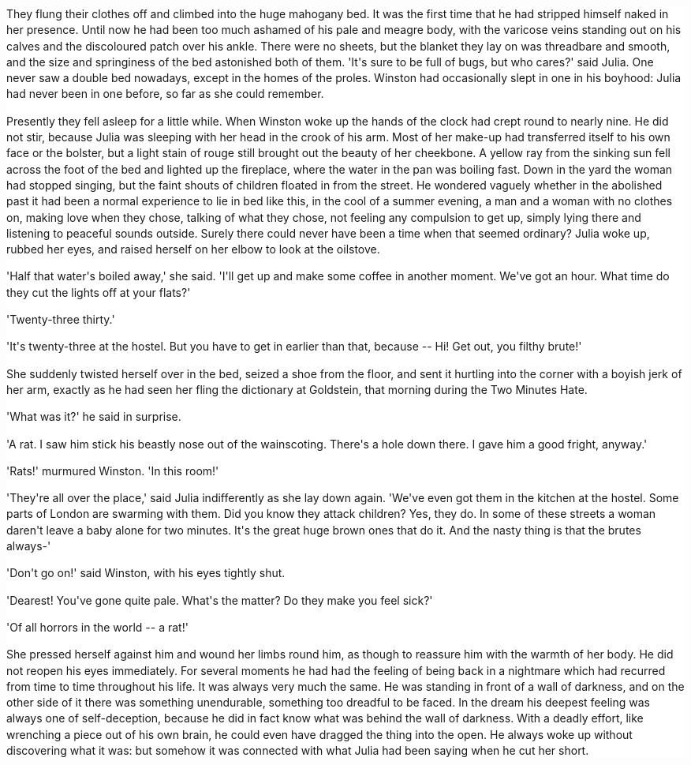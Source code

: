 They flung their clothes off and climbed into the huge mahogany bed. It was the first time that he had stripped himself naked in her presence. Until now he had been too much ashamed of his pale and meagre body, with the varicose veins standing out on his calves and the discoloured patch over his ankle. There were no sheets, but the blanket they lay on was threadbare and smooth, and the size and springiness of the bed astonished both of them. 'It's sure to be full of bugs, but who cares?' said Julia. One never saw a double bed nowadays, except in the homes of the proles. Winston had occasionally slept in one in his boyhood: Julia had never been in one before, so far as she could remember.

Presently they fell asleep for a little while. When Winston woke up the hands of the clock had crept round to nearly nine. He did not stir, because Julia was sleeping with her head in the crook of his arm. Most of her make-up had transferred itself to his own face or the bolster, but a light stain of rouge still brought out the beauty of her cheekbone. A yellow ray from the sinking sun fell across the foot of the bed and lighted up the fireplace, where the water in the pan was boiling fast. Down in the yard the woman had stopped singing, but the faint shouts of children floated in from the street. He wondered vaguely whether in the abolished past it had been a normal experience to lie in bed like this, in the cool of a summer evening, a man and a woman with no clothes on, making love when they chose, talking of what they chose, not feeling any compulsion to get up, simply lying there and listening to peaceful sounds outside. Surely there could never have been a time when that seemed ordinary? Julia woke up, rubbed her eyes, and raised herself on her elbow to look at the oilstove.

'Half that water's boiled away,' she said. 'I'll get up and make some coffee in another moment. We've got an hour. What time do they cut the lights off at your flats?'

'Twenty-three thirty.'

'It's twenty-three at the hostel. But you have to get in earlier than that, because -- Hi! Get out, you filthy brute!'

She suddenly twisted herself over in the bed, seized a shoe from the floor, and sent it hurtling into the corner with a boyish jerk of her arm, exactly as he had seen her fling the dictionary at Goldstein, that morning during the Two Minutes Hate.

'What was it?' he said in surprise.

'A rat. I saw him stick his beastly nose out of the wainscoting. There's a hole down there. I gave him a good fright, anyway.'

'Rats!' murmured Winston. 'In this room!'

'They're all over the place,' said Julia indifferently as she lay down again. 'We've even got them in the kitchen at the hostel. Some parts of London are swarming with them. Did you know they attack children? Yes, they do. In some of these streets a woman daren't leave a baby alone for two minutes. It's the great huge brown ones that do it. And the nasty thing is that the brutes always-'

'Don't go on!' said Winston, with his eyes tightly shut.

'Dearest! You've gone quite pale. What's the matter? Do they make you feel sick?'

'Of all horrors in the world -- a rat!'

She pressed herself against him and wound her limbs round him, as though to reassure him with the warmth of her body. He did not reopen his eyes immediately. For several moments he had had the feeling of being back in a nightmare which had recurred from time to time throughout his life. It was always very much the same. He was standing in front of a wall of darkness, and on the other side of it there was something unendurable, something too dreadful to be faced. In the dream his deepest feeling was always one of self-deception, because he did in fact know what was behind the wall of darkness. With a deadly effort, like wrenching a piece out of his own brain, he could even have dragged the thing into the open. He always woke up without discovering what it was: but somehow it was connected with what Julia had been saying when he cut her short.
